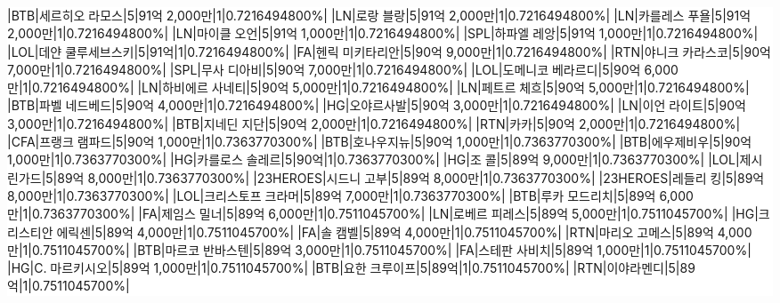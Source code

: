 |BTB|세르히오 라모스|5|91억 2,000만|1|0.7216494800%|
|LN|로랑 블랑|5|91억 2,000만|1|0.7216494800%|
|LN|카를레스 푸욜|5|91억 2,000만|1|0.7216494800%|
|LN|마이클 오언|5|91억 1,000만|1|0.7216494800%|
|SPL|하파엘 레앙|5|91억 1,000만|1|0.7216494800%|
|LOL|데얀 쿨루세브스키|5|91억|1|0.7216494800%|
|FA|헨릭 미키타리안|5|90억 9,000만|1|0.7216494800%|
|RTN|야니크 카라스코|5|90억 7,000만|1|0.7216494800%|
|SPL|무사 디아비|5|90억 7,000만|1|0.7216494800%|
|LOL|도메니코 베라르디|5|90억 6,000만|1|0.7216494800%|
|LN|하비에르 사네티|5|90억 5,000만|1|0.7216494800%|
|LN|페트르 체흐|5|90억 5,000만|1|0.7216494800%|
|BTB|파벨 네드베드|5|90억 4,000만|1|0.7216494800%|
|HG|오야르사발|5|90억 3,000만|1|0.7216494800%|
|LN|이언 라이트|5|90억 3,000만|1|0.7216494800%|
|BTB|지네딘 지단|5|90억 2,000만|1|0.7216494800%|
|RTN|카카|5|90억 2,000만|1|0.7216494800%|
|CFA|프랭크 램파드|5|90억 1,000만|1|0.7363770300%|
|BTB|호나우지뉴|5|90억 1,000만|1|0.7363770300%|
|BTB|에우제비우|5|90억 1,000만|1|0.7363770300%|
|HG|카를로스 솔레르|5|90억|1|0.7363770300%|
|HG|조 콜|5|89억 9,000만|1|0.7363770300%|
|LOL|제시 린가드|5|89억 8,000만|1|0.7363770300%|
|23HEROES|시드니 고부|5|89억 8,000만|1|0.7363770300%|
|23HEROES|레들리 킹|5|89억 8,000만|1|0.7363770300%|
|LOL|크리스토프 크라머|5|89억 7,000만|1|0.7363770300%|
|BTB|루카 모드리치|5|89억 6,000만|1|0.7363770300%|
|FA|제임스 밀너|5|89억 6,000만|1|0.7511045700%|
|LN|로베르 피레스|5|89억 5,000만|1|0.7511045700%|
|HG|크리스티안 에릭센|5|89억 4,000만|1|0.7511045700%|
|FA|솔 캠벨|5|89억 4,000만|1|0.7511045700%|
|RTN|마리오 고메스|5|89억 4,000만|1|0.7511045700%|
|BTB|마르코 반바스텐|5|89억 3,000만|1|0.7511045700%|
|FA|스테판 사비치|5|89억 1,000만|1|0.7511045700%|
|HG|C. 마르키시오|5|89억 1,000만|1|0.7511045700%|
|BTB|요한 크루이프|5|89억|1|0.7511045700%|
|RTN|이야라멘디|5|89억|1|0.7511045700%|